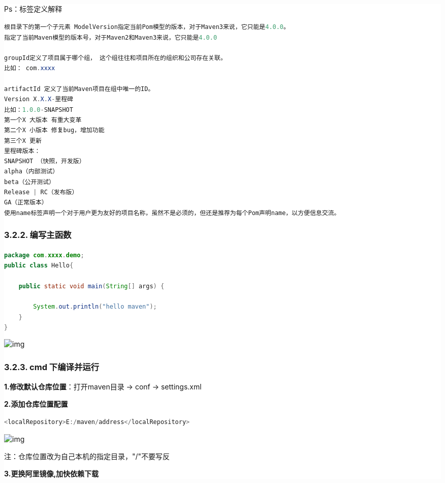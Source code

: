 Ps：标签定义解释

```java
根⽬录下的第⼀个⼦元素 ModelVersion指定当前Pom模型的版本，对于Maven3来说，它只能是4.0.0。
指定了当前Maven模型的版本号，对于Maven2和Maven3来说，它只能是4.0.0

groupId定义了项⽬属于哪个组， 这个组往往和项⽬所在的组织和公司存在关联。
⽐如： com.xxxx

artifactId 定义了当前Maven项⽬在组中唯⼀的ID。
Version X.X.X-⾥程碑
⽐如：1.0.0-SNAPSHOT 
第⼀个X 大版本 有重大变革
第⼆个X 小版本 修复bug，增加功能
第三个X 更新
⾥程碑版本：
SNAPSHOT （快照，开发版）
alpha（内部测试）
beta（公开测试）
Release | RC（发布版）
GA（正常版本）
使⽤name标签声明⼀个对于⽤户更为友好的项⽬名称，虽然不是必须的，但还是推荐为每个Pom声明name，以⽅便信息交流。
```

### 3.2.2. 编写主函数

```java
package com.xxxx.demo;
public class Hello{
   
	public static void main(String[] args) {
   
		System.out.println("hello maven");
	}
}
```


![img](https://img-blog.csdnimg.cn/141e664ad3814af9a8581fc74aba1d39.png?x-oss-process=image/watermark,type_ZHJvaWRzYW5zZmFsbGJhY2s,shadow_50,text_Q1NETiBA5aSn5pWw5o2uX-Wwj-iigQ==,size_20,color_FFFFFF,t_70,g_se,x_16)

### 3.2.3. cmd 下编译并运⾏

**1.修改默认仓库位置**：打开maven⽬录 -&gt; conf -&gt; settings.xml

**2.添加仓库位置配置**

```java
<localRepository>E:/maven/address</localRepository>
```


![img](https://img-blog.csdnimg.cn/98ea2a13f5ab4afca366d0bd5d70482e.png?x-oss-process=image/watermark,type_ZHJvaWRzYW5zZmFsbGJhY2s,shadow_50,text_Q1NETiBA5aSn5pWw5o2uX-Wwj-iigQ==,size_20,color_FFFFFF,t_70,g_se,x_16)

注：仓库位置改为⾃⼰本机的指定⽬录，"/"不要写反

**3.更换阿⾥镜像,加快依赖下载**
